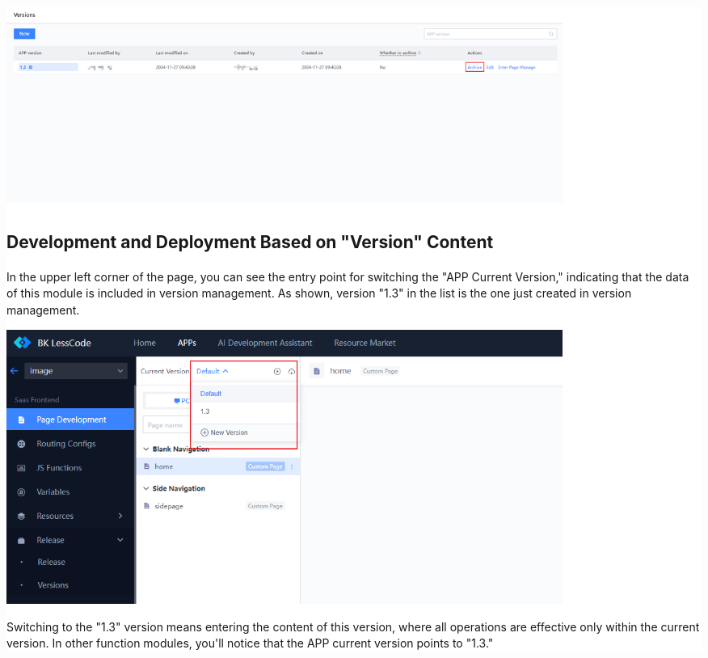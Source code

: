 <img src="./images/version-archiving.png" width="80%">

## Development and Deployment Based on "Version" Content

In the upper left corner of the page, you can see the entry point for switching the "APP Current Version," indicating that the data of this module is included in version management. As shown, version "1.3" in the list is the one just created in version management.

<img src="./images/version-list.png" width="80%">

Switching to the "1.3" version means entering the content of this version, where all operations are effective only within the current version. In other function modules, you'll notice that the APP current version points to "1.3."
